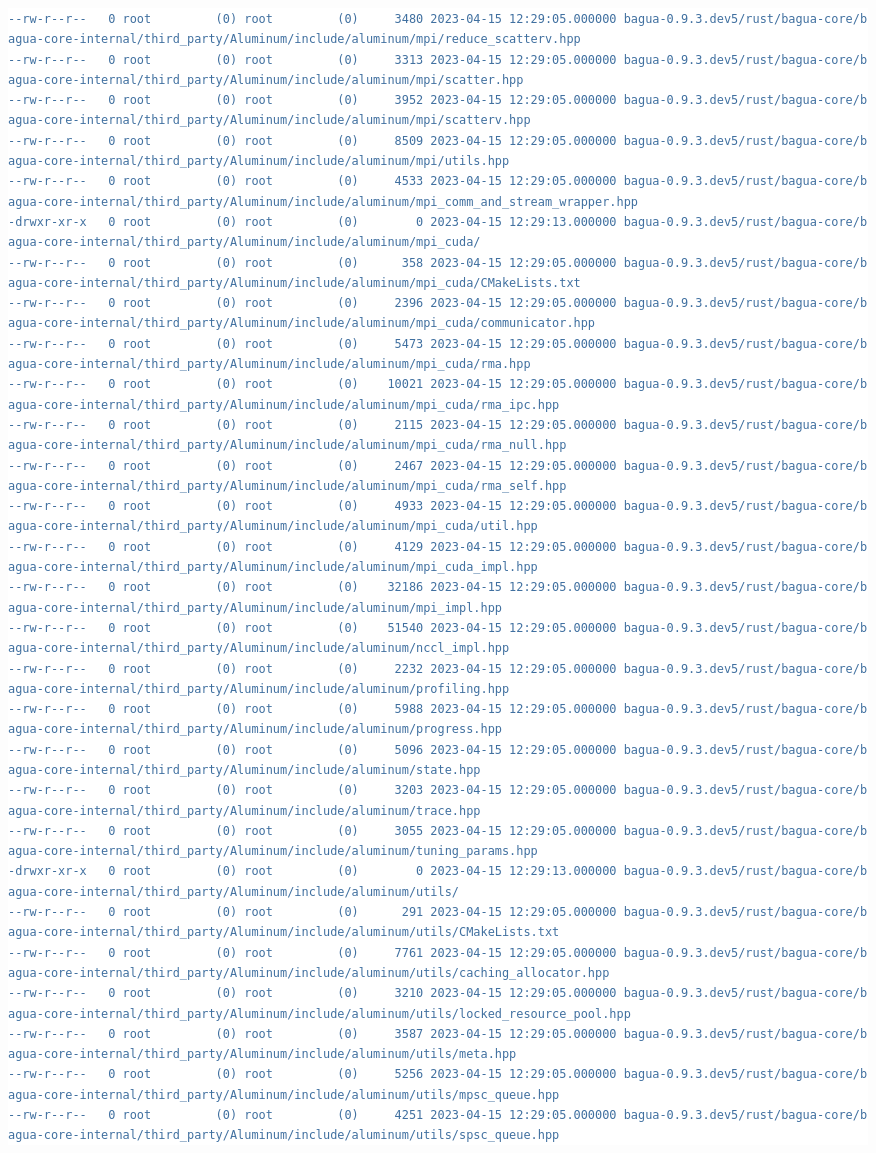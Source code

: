 ```diff
--rw-r--r--   0 root         (0) root         (0)     3480 2023-04-15 12:29:05.000000 bagua-0.9.3.dev5/rust/bagua-core/bagua-core-internal/third_party/Aluminum/include/aluminum/mpi/reduce_scatterv.hpp
--rw-r--r--   0 root         (0) root         (0)     3313 2023-04-15 12:29:05.000000 bagua-0.9.3.dev5/rust/bagua-core/bagua-core-internal/third_party/Aluminum/include/aluminum/mpi/scatter.hpp
--rw-r--r--   0 root         (0) root         (0)     3952 2023-04-15 12:29:05.000000 bagua-0.9.3.dev5/rust/bagua-core/bagua-core-internal/third_party/Aluminum/include/aluminum/mpi/scatterv.hpp
--rw-r--r--   0 root         (0) root         (0)     8509 2023-04-15 12:29:05.000000 bagua-0.9.3.dev5/rust/bagua-core/bagua-core-internal/third_party/Aluminum/include/aluminum/mpi/utils.hpp
--rw-r--r--   0 root         (0) root         (0)     4533 2023-04-15 12:29:05.000000 bagua-0.9.3.dev5/rust/bagua-core/bagua-core-internal/third_party/Aluminum/include/aluminum/mpi_comm_and_stream_wrapper.hpp
-drwxr-xr-x   0 root         (0) root         (0)        0 2023-04-15 12:29:13.000000 bagua-0.9.3.dev5/rust/bagua-core/bagua-core-internal/third_party/Aluminum/include/aluminum/mpi_cuda/
--rw-r--r--   0 root         (0) root         (0)      358 2023-04-15 12:29:05.000000 bagua-0.9.3.dev5/rust/bagua-core/bagua-core-internal/third_party/Aluminum/include/aluminum/mpi_cuda/CMakeLists.txt
--rw-r--r--   0 root         (0) root         (0)     2396 2023-04-15 12:29:05.000000 bagua-0.9.3.dev5/rust/bagua-core/bagua-core-internal/third_party/Aluminum/include/aluminum/mpi_cuda/communicator.hpp
--rw-r--r--   0 root         (0) root         (0)     5473 2023-04-15 12:29:05.000000 bagua-0.9.3.dev5/rust/bagua-core/bagua-core-internal/third_party/Aluminum/include/aluminum/mpi_cuda/rma.hpp
--rw-r--r--   0 root         (0) root         (0)    10021 2023-04-15 12:29:05.000000 bagua-0.9.3.dev5/rust/bagua-core/bagua-core-internal/third_party/Aluminum/include/aluminum/mpi_cuda/rma_ipc.hpp
--rw-r--r--   0 root         (0) root         (0)     2115 2023-04-15 12:29:05.000000 bagua-0.9.3.dev5/rust/bagua-core/bagua-core-internal/third_party/Aluminum/include/aluminum/mpi_cuda/rma_null.hpp
--rw-r--r--   0 root         (0) root         (0)     2467 2023-04-15 12:29:05.000000 bagua-0.9.3.dev5/rust/bagua-core/bagua-core-internal/third_party/Aluminum/include/aluminum/mpi_cuda/rma_self.hpp
--rw-r--r--   0 root         (0) root         (0)     4933 2023-04-15 12:29:05.000000 bagua-0.9.3.dev5/rust/bagua-core/bagua-core-internal/third_party/Aluminum/include/aluminum/mpi_cuda/util.hpp
--rw-r--r--   0 root         (0) root         (0)     4129 2023-04-15 12:29:05.000000 bagua-0.9.3.dev5/rust/bagua-core/bagua-core-internal/third_party/Aluminum/include/aluminum/mpi_cuda_impl.hpp
--rw-r--r--   0 root         (0) root         (0)    32186 2023-04-15 12:29:05.000000 bagua-0.9.3.dev5/rust/bagua-core/bagua-core-internal/third_party/Aluminum/include/aluminum/mpi_impl.hpp
--rw-r--r--   0 root         (0) root         (0)    51540 2023-04-15 12:29:05.000000 bagua-0.9.3.dev5/rust/bagua-core/bagua-core-internal/third_party/Aluminum/include/aluminum/nccl_impl.hpp
--rw-r--r--   0 root         (0) root         (0)     2232 2023-04-15 12:29:05.000000 bagua-0.9.3.dev5/rust/bagua-core/bagua-core-internal/third_party/Aluminum/include/aluminum/profiling.hpp
--rw-r--r--   0 root         (0) root         (0)     5988 2023-04-15 12:29:05.000000 bagua-0.9.3.dev5/rust/bagua-core/bagua-core-internal/third_party/Aluminum/include/aluminum/progress.hpp
--rw-r--r--   0 root         (0) root         (0)     5096 2023-04-15 12:29:05.000000 bagua-0.9.3.dev5/rust/bagua-core/bagua-core-internal/third_party/Aluminum/include/aluminum/state.hpp
--rw-r--r--   0 root         (0) root         (0)     3203 2023-04-15 12:29:05.000000 bagua-0.9.3.dev5/rust/bagua-core/bagua-core-internal/third_party/Aluminum/include/aluminum/trace.hpp
--rw-r--r--   0 root         (0) root         (0)     3055 2023-04-15 12:29:05.000000 bagua-0.9.3.dev5/rust/bagua-core/bagua-core-internal/third_party/Aluminum/include/aluminum/tuning_params.hpp
-drwxr-xr-x   0 root         (0) root         (0)        0 2023-04-15 12:29:13.000000 bagua-0.9.3.dev5/rust/bagua-core/bagua-core-internal/third_party/Aluminum/include/aluminum/utils/
--rw-r--r--   0 root         (0) root         (0)      291 2023-04-15 12:29:05.000000 bagua-0.9.3.dev5/rust/bagua-core/bagua-core-internal/third_party/Aluminum/include/aluminum/utils/CMakeLists.txt
--rw-r--r--   0 root         (0) root         (0)     7761 2023-04-15 12:29:05.000000 bagua-0.9.3.dev5/rust/bagua-core/bagua-core-internal/third_party/Aluminum/include/aluminum/utils/caching_allocator.hpp
--rw-r--r--   0 root         (0) root         (0)     3210 2023-04-15 12:29:05.000000 bagua-0.9.3.dev5/rust/bagua-core/bagua-core-internal/third_party/Aluminum/include/aluminum/utils/locked_resource_pool.hpp
--rw-r--r--   0 root         (0) root         (0)     3587 2023-04-15 12:29:05.000000 bagua-0.9.3.dev5/rust/bagua-core/bagua-core-internal/third_party/Aluminum/include/aluminum/utils/meta.hpp
--rw-r--r--   0 root         (0) root         (0)     5256 2023-04-15 12:29:05.000000 bagua-0.9.3.dev5/rust/bagua-core/bagua-core-internal/third_party/Aluminum/include/aluminum/utils/mpsc_queue.hpp
--rw-r--r--   0 root         (0) root         (0)     4251 2023-04-15 12:29:05.000000 bagua-0.9.3.dev5/rust/bagua-core/bagua-core-internal/third_party/Aluminum/include/aluminum/utils/spsc_queue.hpp
```